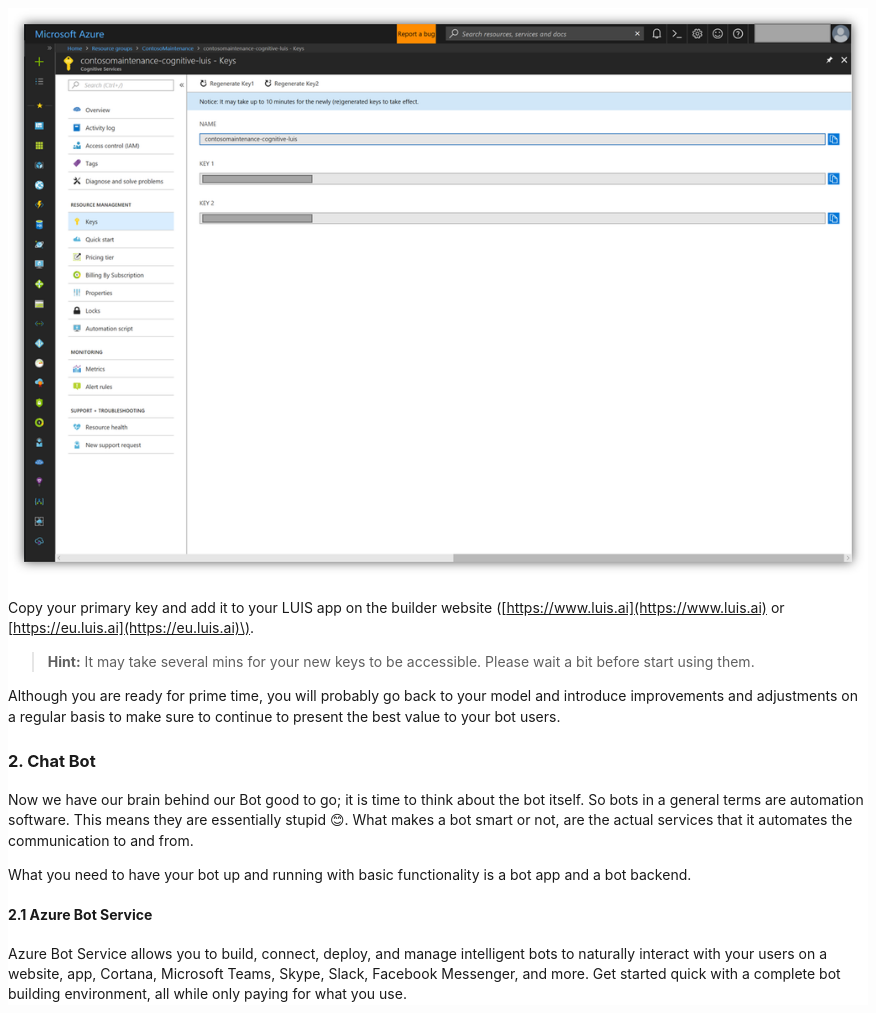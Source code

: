![New Azure Cognitive Service Keys](../.gitbook/assets/azureluiskeys.png)

Copy your primary key and add it to your LUIS app on the builder website \([https://www.luis.ai](https://www.luis.ai) or [https://eu.luis.ai](https://eu.luis.ai)\).

> **Hint:** It may take several mins for your new keys to be accessible. Please wait a bit before start using them.

Although you are ready for prime time, you will probably go back to your model and introduce improvements and adjustments on a regular basis to make sure to continue to present the best value to your bot users.

### 2. Chat Bot

Now we have our brain behind our Bot good to go; it is time to think about the bot itself. So bots in a general terms are automation software. This means they are essentially stupid 😊. What makes a bot smart or not, are the actual services that it automates the communication to and from.

What you need to have your bot up and running with basic functionality is a bot app and a bot backend.

#### 2.1 Azure Bot Service

Azure Bot Service allows you to build, connect, deploy, and manage intelligent bots to naturally interact with your users on a website, app, Cortana, Microsoft Teams, Skype, Slack, Facebook Messenger, and more. Get started quick with a complete bot building environment, all while only paying for what you use.
